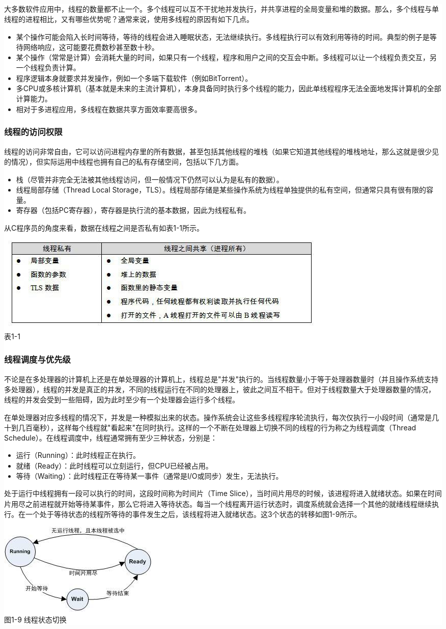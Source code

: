 大多数软件应用中，线程的数量都不止一个。多个线程可以互不干扰地并发执行，并共享进程的全局变量和堆的数据。那么，多个线程与单线程的进程相比，又有哪些优势呢？通常来说，使用多线程的原因有如下几点。

- 某个操作可能会陷入长时间等待，等待的线程会进入睡眠状态，无法继续执行。多线程执行可以有效利用等待的时间。典型的例子是等待网络响应，这可能要花费数秒甚至数十秒。
- 某个操作（常常是计算）会消耗大量的时间，如果只有一个线程，程序和用户之间的交互会中断。多线程可以让一个线程负责交互，另一个线程负责计算。
- 程序逻辑本身就要求并发操作，例如一个多端下载软件（例如BitTorrent）。
- 多CPU或多核计算机（基本就是未来的主流计算机），本身具备同时执行多个线程的能力，因此单线程程序无法全面地发挥计算机的全部计算能力。
- 相对于多进程应用，多线程在数据共享方面效率要高很多。

### 线程的访问权限

线程的访问非常自由，它可以访问进程内存里的所有数据，甚至包括其他线程的堆栈（如果它知道其他线程的堆栈地址，那么这就是很少见的情况），但实际运用中线程也拥有自己的私有存储空间，包括以下几方面。

- 栈（尽管并非完全无法被其他线程访问，但一般情况下仍然可以认为是私有的数据）。
- 线程局部存储（Thread Local Storage，TLS）。线程局部存储是某些操作系统为线程单独提供的私有空间，但通常只具有很有限的容量。
- 寄存器（包括PC寄存器），寄存器是执行流的基本数据，因此为线程私有。

从C程序员的角度来看，数据在线程之间是否私有如表1-1所示。

![表1-1](images/1-0-1.jpg)\
表1-1

### 线程调度与优先级

不论是在多处理器的计算机上还是在单处理器的计算机上，线程总是"并发"执行的。当线程数量小于等于处理器数量时（并且操作系统支持多处理器），线程的并发是真正的并发，不同的线程运行在不同的处理器上，彼此之间互不相干。但对于线程数量大于处理器数量的情况，线程的并发会受到一些阻碍，因为此时至少有一个处理器会运行多个线程。

在单处理器对应多线程的情况下，并发是一种模拟出来的状态。操作系统会让这些多线程程序轮流执行，每次仅执行一小段时间（通常是几十到几百毫秒），这样每个线程就"看起来"在同时执行。这样的一个不断在处理器上切换不同的线程的行为称之为线程调度（Thread Schedule）。在线程调度中，线程通常拥有至少三种状态，分别是：

- 运行（Running）：此时线程正在执行。
- 就绪（Ready）：此时线程可以立刻运行，但CPU已经被占用。
- 等待（Waiting）：此时线程正在等待某一事件（通常是I/O或同步）发生，无法执行。

处于运行中线程拥有一段可以执行的时间，这段时间称为时间片（Time
Slice），当时间片用尽的时候，该进程将进入就绪状态。如果在时间片用尽之前进程就开始等待某事件，那么它将进入等待状态。每当一个线程离开运行状态时，调度系统就会选择一个其他的就绪线程继续执行。在一个处于等待状态的线程所等待的事件发生之后，该线程将进入就绪状态。这3个状态的转移如图1-9所示。

![图1-9 线程状态切换](images/1-9.jpg)\
图1-9 线程状态切换
